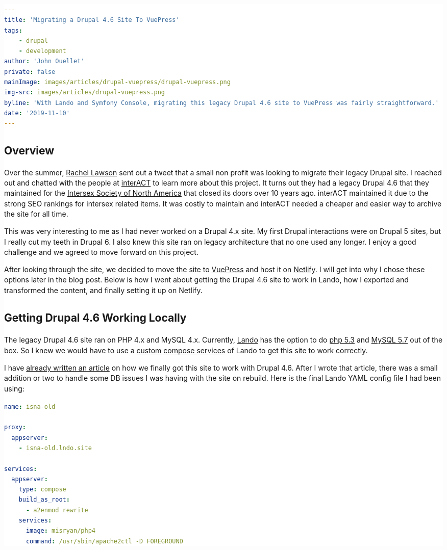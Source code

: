 ```yaml
---
title: 'Migrating a Drupal 4.6 Site To VuePress'
tags:
    - drupal
    - development
author: 'John Ouellet'
private: false
mainImage: images/articles/drupal-vuepress/drupal-vuepress.png
img-src: images/articles/drupal-vuepress.png
byline: 'With Lando and Symfony Console, migrating this legacy Drupal 4.6 site to VuePress was fairly straightforward.'
date: '2019-11-10'
---
```


Overview
-------------------

Over the summer, [Rachel Lawson](https://twitter.com/rachel_norfolk) sent out a tweet that a small non profit was looking to migrate their legacy Drupal site. I reached out and chatted with the people at [interACT](https://interactadvocates.org/) to learn more about this project.  It turns out they had a legacy Drupal 4.6 that they maintained for the [Intersex Society of North America](https://web.archive.org/web/20190411152648/http://www.isna.org/) that closed its doors over 10 years ago.  interACT maintained it due to the strong SEO rankings for intersex related items.  It was costly to maintain and interACT needed a cheaper and easier way to archive the site for all time.

This was very interesting to me as I had never worked on a Drupal 4.x site.  My first Drupal interactions were on Drupal 5 sites, but I really cut my teeth in Drupal 6.  I also knew this site ran on legacy architecture that no one used any longer.  I enjoy a good challenge and we agreed to move forward on this project.

After looking through the site, we decided to move the site to [VuePress](https://vuepress.vuejs.org/) and host it on [Netlify](https://www.netlify.com/).  I will get into why I chose these options later in the blog post.  Below is how I went about getting the Drupal 4.6 site to work in Lando, how I exported and transformed the content, and finally setting it up on Netlify.


Getting Drupal 4.6 Working Locally
-----------------

The legacy Drupal 4.6 site ran on PHP 4.x and MySQL 4.x.  Currently, [Lando](https://lando.dev/) has the option to do [php 5.3](https://docs.lando.dev/config/php.html#legacy-versions) and [MySQL 5.7](https://docs.lando.dev/config/mysql.html#patch-versions) out of the box. So I knew we would have to use a [custom compose services](https://docs.lando.dev/config/compose.html#compose) of Lando to get this site to work correctly.  

I have [already written an article](https://thinktandem.io/blog/2019/09/10/running-legacy-versions-of-drupal-on-lando/) on how we finally got this site to work with Drupal 4.6.  After I wrote that article, there was a small addition or two to handle some DB issues I was having with the site on rebuild.  Here is the final Lando YAML config file I had been using:

```yaml
name: isna-old

proxy:
  appserver:
    - isna-old.lndo.site

services:
  appserver:
    type: compose
    build_as_root:
      - a2enmod rewrite
    services:
      image: misryan/php4
      command: /usr/sbin/apache2ctl -D FOREGROUND
```